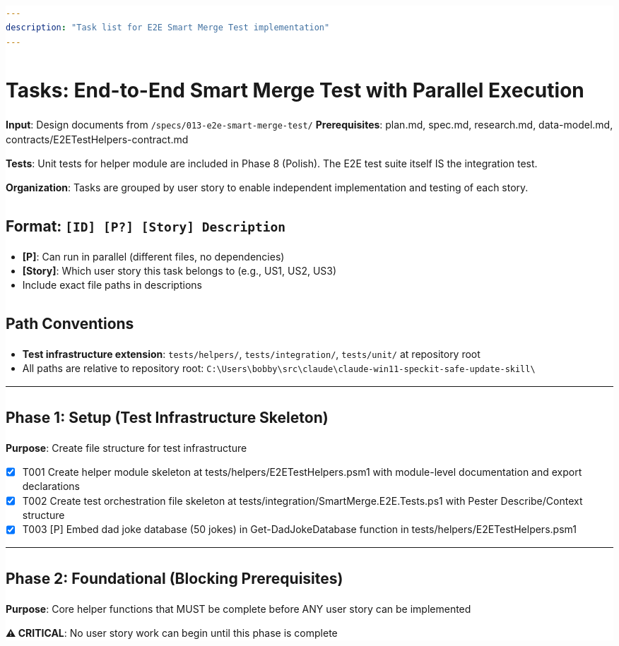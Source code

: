 ```yaml
---
description: "Task list for E2E Smart Merge Test implementation"
---
```


# Tasks: End-to-End Smart Merge Test with Parallel Execution

**Input**: Design documents from `/specs/013-e2e-smart-merge-test/`
**Prerequisites**: plan.md, spec.md, research.md, data-model.md, contracts/E2ETestHelpers-contract.md

**Tests**: Unit tests for helper module are included in Phase 8 (Polish). The E2E test suite itself IS the integration test.

**Organization**: Tasks are grouped by user story to enable independent implementation and testing of each story.

## Format: `[ID] [P?] [Story] Description`
- **[P]**: Can run in parallel (different files, no dependencies)
- **[Story]**: Which user story this task belongs to (e.g., US1, US2, US3)
- Include exact file paths in descriptions

## Path Conventions
- **Test infrastructure extension**: `tests/helpers/`, `tests/integration/`, `tests/unit/` at repository root
- All paths are relative to repository root: `C:\Users\bobby\src\claude\claude-win11-speckit-safe-update-skill\`

---

## Phase 1: Setup (Test Infrastructure Skeleton)

**Purpose**: Create file structure for test infrastructure

- [X] T001 Create helper module skeleton at tests/helpers/E2ETestHelpers.psm1 with module-level documentation and export declarations
- [X] T002 Create test orchestration file skeleton at tests/integration/SmartMerge.E2E.Tests.ps1 with Pester Describe/Context structure
- [X] T003 [P] Embed dad joke database (50 jokes) in Get-DadJokeDatabase function in tests/helpers/E2ETestHelpers.psm1

---

## Phase 2: Foundational (Blocking Prerequisites)

**Purpose**: Core helper functions that MUST be complete before ANY user story can be implemented

**⚠️ CRITICAL**: No user story work can begin until this phase is complete
